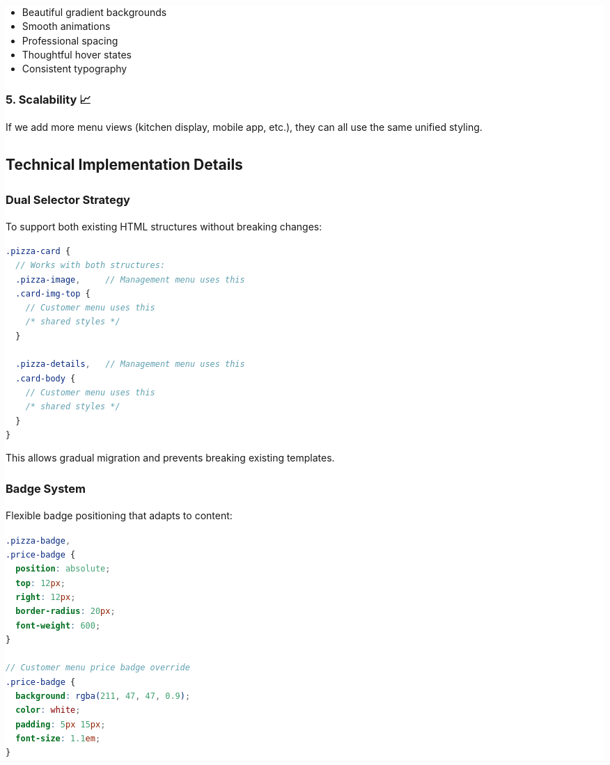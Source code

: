 - Beautiful gradient backgrounds
- Smooth animations
- Professional spacing
- Thoughtful hover states
- Consistent typography

### 5. **Scalability** 📈

If we add more menu views (kitchen display, mobile app, etc.), they can all use the same unified styling.

## Technical Implementation Details

### Dual Selector Strategy

To support both existing HTML structures without breaking changes:

```scss
.pizza-card {
  // Works with both structures:
  .pizza-image,     // Management menu uses this
  .card-img-top {
    // Customer menu uses this
    /* shared styles */
  }

  .pizza-details,   // Management menu uses this
  .card-body {
    // Customer menu uses this
    /* shared styles */
  }
}
```

This allows gradual migration and prevents breaking existing templates.

### Badge System

Flexible badge positioning that adapts to content:

```scss
.pizza-badge,
.price-badge {
  position: absolute;
  top: 12px;
  right: 12px;
  border-radius: 20px;
  font-weight: 600;
}

// Customer menu price badge override
.price-badge {
  background: rgba(211, 47, 47, 0.9);
  color: white;
  padding: 5px 15px;
  font-size: 1.1em;
}
```
